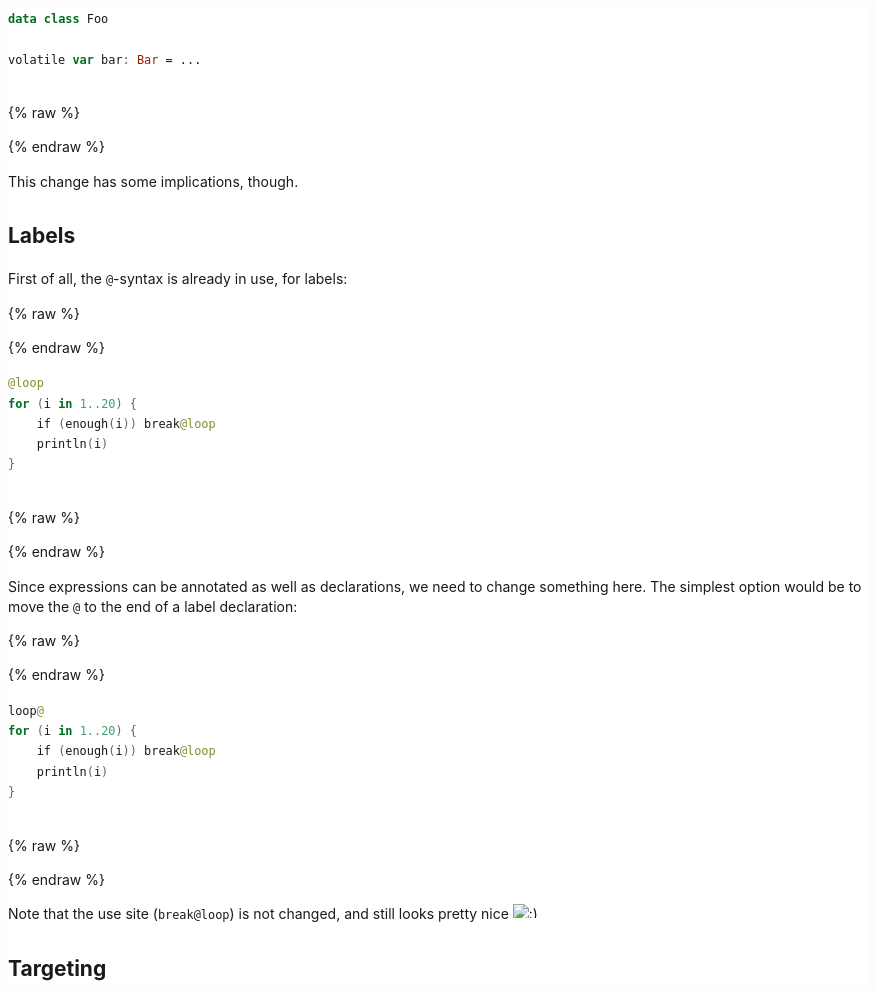 ```kotlin
data class Foo
 
volatile var bar: Bar = ...
 
```

{% raw %}
<p></p>
{% endraw %}

This change has some implications, though.<span id="more-2021"></span>
## Labels

First of all, the <code>@</code>-syntax is already in use, for labels:

{% raw %}
<p></p>
{% endraw %}

```kotlin
@loop
for (i in 1..20) {
    if (enough(i)) break@loop
    println(i)
}
 
```

{% raw %}
<p></p>
{% endraw %}

Since expressions can be annotated as well as declarations, we need to change something here. The simplest option would be to move the <code>@</code> to the end of a label declaration:

{% raw %}
<p></p>
{% endraw %}

```kotlin
loop@
for (i in 1..20) {
    if (enough(i)) break@loop
    println(i)
}
 
```

{% raw %}
<p></p>
{% endraw %}

Note that the use site (<code>break@loop</code>) is not changed, and still looks pretty nice <img alt=":)" class="wp-smiley" data-recalc-dims="1" src="https://i2.wp.com/blog.jetbrains.com/kotlin/wp-includes/images/smilies/simple-smile.png?w=640&amp;ssl=1" style="height: 1em; max-height: 1em;"/>
## Targeting
